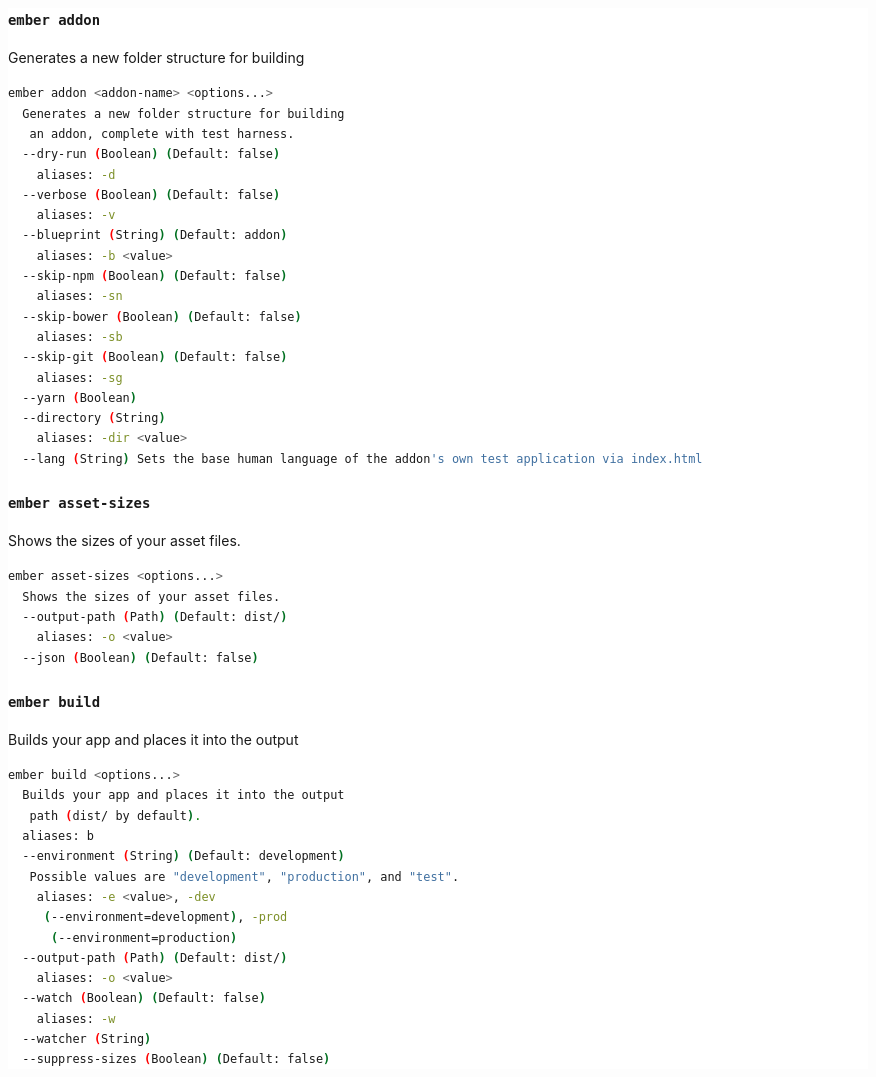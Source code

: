 </table>

### `ember addon`

Generates a new folder structure for building

```bash
ember addon <addon-name> <options...>
  Generates a new folder structure for building
   an addon, complete with test harness.
  --dry-run (Boolean) (Default: false)
    aliases: -d
  --verbose (Boolean) (Default: false)
    aliases: -v
  --blueprint (String) (Default: addon)
    aliases: -b <value>
  --skip-npm (Boolean) (Default: false)
    aliases: -sn
  --skip-bower (Boolean) (Default: false)
    aliases: -sb
  --skip-git (Boolean) (Default: false)
    aliases: -sg
  --yarn (Boolean)
  --directory (String)
    aliases: -dir <value>
  --lang (String) Sets the base human language of the addon's own test application via index.html
```

### `ember asset-sizes`

Shows the sizes of your asset files.

```bash
ember asset-sizes <options...>
  Shows the sizes of your asset files.
  --output-path (Path) (Default: dist/)
    aliases: -o <value>
  --json (Boolean) (Default: false)
```

### `ember build`

Builds your app and places it into the output

```bash
ember build <options...>
  Builds your app and places it into the output
   path (dist/ by default).
  aliases: b
  --environment (String) (Default: development)
   Possible values are "development", "production", and "test".
    aliases: -e <value>, -dev
     (--environment=development), -prod
      (--environment=production)
  --output-path (Path) (Default: dist/)
    aliases: -o <value>
  --watch (Boolean) (Default: false)
    aliases: -w
  --watcher (String)
  --suppress-sizes (Boolean) (Default: false)
```
